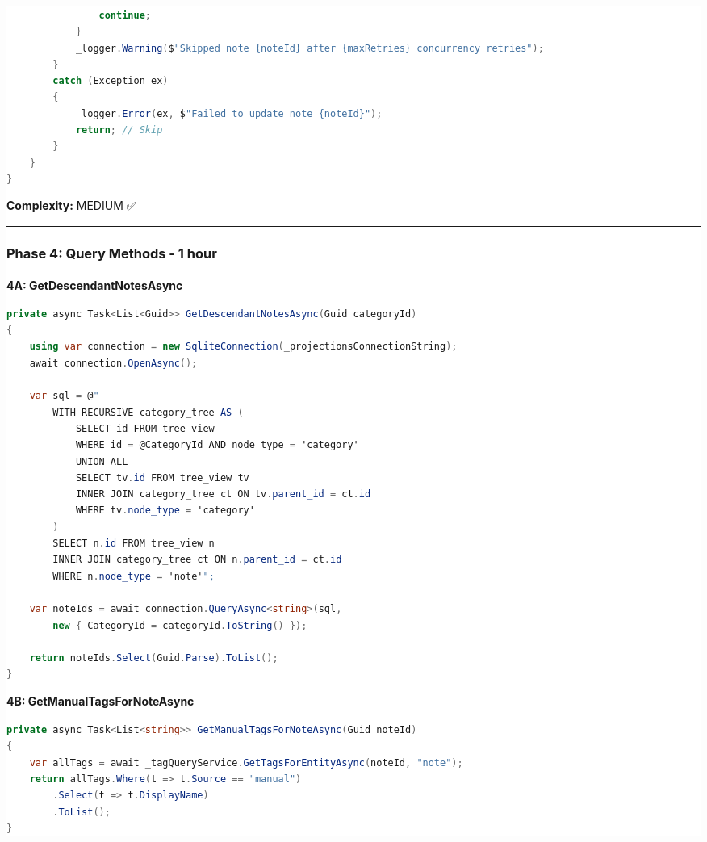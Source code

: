 ```csharp
                continue;
            }
            _logger.Warning($"Skipped note {noteId} after {maxRetries} concurrency retries");
        }
        catch (Exception ex)
        {
            _logger.Error(ex, $"Failed to update note {noteId}");
            return; // Skip
        }
    }
}
```

**Complexity:** MEDIUM ✅

---

### **Phase 4: Query Methods** - 1 hour

**4A: GetDescendantNotesAsync**
```csharp
private async Task<List<Guid>> GetDescendantNotesAsync(Guid categoryId)
{
    using var connection = new SqliteConnection(_projectionsConnectionString);
    await connection.OpenAsync();
    
    var sql = @"
        WITH RECURSIVE category_tree AS (
            SELECT id FROM tree_view 
            WHERE id = @CategoryId AND node_type = 'category'
            UNION ALL
            SELECT tv.id FROM tree_view tv
            INNER JOIN category_tree ct ON tv.parent_id = ct.id
            WHERE tv.node_type = 'category'
        )
        SELECT n.id FROM tree_view n
        INNER JOIN category_tree ct ON n.parent_id = ct.id
        WHERE n.node_type = 'note'";
    
    var noteIds = await connection.QueryAsync<string>(sql, 
        new { CategoryId = categoryId.ToString() });
    
    return noteIds.Select(Guid.Parse).ToList();
}
```

**4B: GetManualTagsForNoteAsync**
```csharp
private async Task<List<string>> GetManualTagsForNoteAsync(Guid noteId)
{
    var allTags = await _tagQueryService.GetTagsForEntityAsync(noteId, "note");
    return allTags.Where(t => t.Source == "manual")
        .Select(t => t.DisplayName)
        .ToList();
}
```
